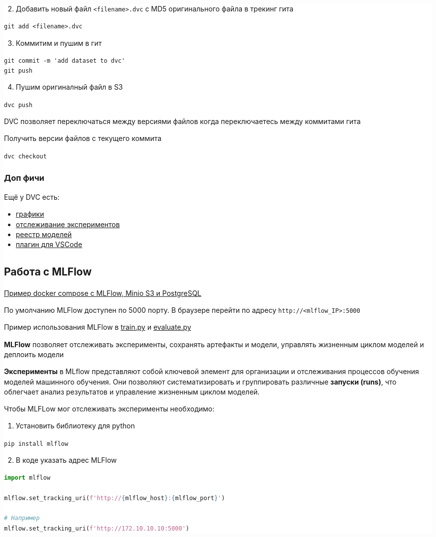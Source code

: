 2. Добавить новый файл `<filename>.dvc` с MD5 оригинального файла в трекинг гита
```shell
git add <filename>.dvc
```

3. Коммитим и пушим в гит
```shell
git commit -m 'add dataset to dvc'
git push
```

4. Пушим оригиналный файл в S3
```shell
dvc push
```

DVC позволяет переключаться между версиями файлов когда переключаетесь между коммитами гита

Получить версии файлов с текущего коммита
```shell
dvc checkout
```

### Доп фичи

Ещё у DVC есть:
- [графики](https://dvc.org/doc/start/data-pipelines/metrics-parameters-plots#collecting-metrics-and-plots)
- [отслеживание экспериментов](https://dvc.org/doc/start/experiments/experiment-tracking)
- [реестр моделей](https://dvc.org/doc/start/model-registry)
- [плагин для VSCode](https://marketplace.visualstudio.com/items?itemName=Iterative.dvc)

## Работа с MLFlow

[Пример docker compose с MLFlow, Minio S3 и PostgreSQL](../mlflow_docker)

По умолчанию MLFlow доступен по 5000 порту. В браузере перейти по адресу `http://<mlflow_IP>:5000`

Пример использования MLFlow в [train.py](./src/models/train.py) и [evaluate.py](./src/models/evaluate.py)

**MLFlow** позволяет отслеживать эксперименты, сохранять артефакты и модели, управлять жизненным циклом моделей и деплоить модели

**Эксперименты** в MLflow представляют собой ключевой элемент для организации и отслеживания процессов обучения моделей машинного обучения. Они позволяют систематизировать и группировать различные **запуски (runs)**, что облегчает анализ результатов и управление жизненным циклом моделей.

Чтобы MLFLow мог отслеживать эксперименты необходимо:
1. Установить библиотеку для python
```shell
pip install mlflow
```

2. В коде указать адрес MLFlow
```python
import mlflow

mlflow.set_tracking_uri(f'http://{mlflow_host}:{mlflow_port}')

# Например
mlflow.set_tracking_uri(f'http://172.10.10.10:5000')
```
